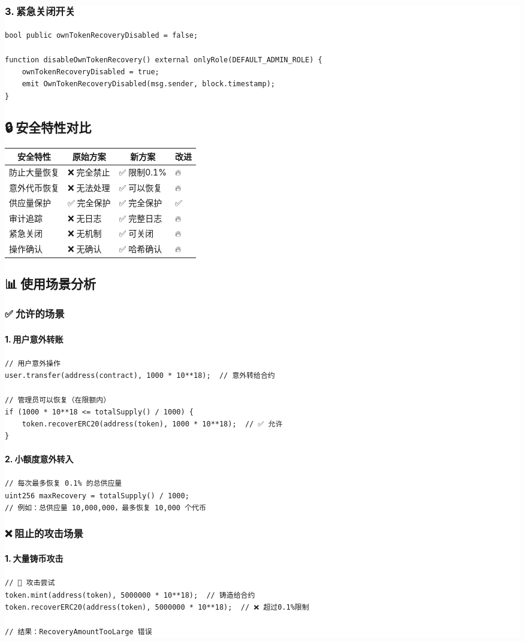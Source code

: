 ### 3. **紧急关闭开关**

```solidity
bool public ownTokenRecoveryDisabled = false;

function disableOwnTokenRecovery() external onlyRole(DEFAULT_ADMIN_ROLE) {
    ownTokenRecoveryDisabled = true;
    emit OwnTokenRecoveryDisabled(msg.sender, block.timestamp);
}
```

## 🔒 **安全特性对比**

| 安全特性 | 原始方案 | 新方案 | 改进 |
|----------|----------|--------|------|
| 防止大量恢复 | ❌ 完全禁止 | ✅ 限制0.1% | 🔥 |
| 意外代币恢复 | ❌ 无法处理 | ✅ 可以恢复 | 🔥 |
| 供应量保护 | ✅ 完全保护 | ✅ 完全保护 | ✅ |
| 审计追踪 | ❌ 无日志 | ✅ 完整日志 | 🔥 |
| 紧急关闭 | ❌ 无机制 | ✅ 可关闭 | 🔥 |
| 操作确认 | ❌ 无确认 | ✅ 哈希确认 | 🔥 |

## 📊 **使用场景分析**

### ✅ **允许的场景**

#### 1. **用户意外转账**
```solidity
// 用户意外操作
user.transfer(address(contract), 1000 * 10**18);  // 意外转给合约

// 管理员可以恢复（在限额内）
if (1000 * 10**18 <= totalSupply() / 1000) {
    token.recoverERC20(address(token), 1000 * 10**18);  // ✅ 允许
}
```

#### 2. **小额度意外转入**
```solidity
// 每次最多恢复 0.1% 的总供应量
uint256 maxRecovery = totalSupply() / 1000;
// 例如：总供应量 10,000,000，最多恢复 10,000 个代币
```

### ❌ **阻止的攻击场景**

#### 1. **大量铸币攻击**
```solidity
// 🚨 攻击尝试
token.mint(address(token), 5000000 * 10**18);  // 铸造给合约
token.recoverERC20(address(token), 5000000 * 10**18);  // ❌ 超过0.1%限制

// 结果：RecoveryAmountTooLarge 错误
```
